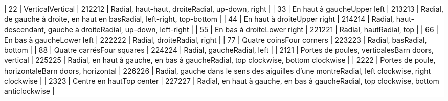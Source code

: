 | <span data-ttu-id="b2a44-183">2</span><span class="sxs-lookup"><span data-stu-id="b2a44-183">2</span></span>      | <span data-ttu-id="b2a44-184">Vertical</span><span class="sxs-lookup"><span data-stu-id="b2a44-184">Vertical</span></span>                      | <span data-ttu-id="b2a44-185">212</span><span class="sxs-lookup"><span data-stu-id="b2a44-185">212</span></span>    | <span data-ttu-id="b2a44-186">Radial, haut-haut, droite</span><span class="sxs-lookup"><span data-stu-id="b2a44-186">Radial, up-down, right</span></span>                      |
| <span data-ttu-id="b2a44-187">3</span><span class="sxs-lookup"><span data-stu-id="b2a44-187">3</span></span>      | <span data-ttu-id="b2a44-188">En haut à gauche</span><span class="sxs-lookup"><span data-stu-id="b2a44-188">Upper left</span></span>                    | <span data-ttu-id="b2a44-189">213</span><span class="sxs-lookup"><span data-stu-id="b2a44-189">213</span></span>    | <span data-ttu-id="b2a44-190">Radial, de gauche à droite, en haut en bas</span><span class="sxs-lookup"><span data-stu-id="b2a44-190">Radial, left-right, top-bottom</span></span>              |
| <span data-ttu-id="b2a44-191">4</span><span class="sxs-lookup"><span data-stu-id="b2a44-191">4</span></span>      | <span data-ttu-id="b2a44-192">En haut à droite</span><span class="sxs-lookup"><span data-stu-id="b2a44-192">Upper right</span></span>                   | <span data-ttu-id="b2a44-193">214</span><span class="sxs-lookup"><span data-stu-id="b2a44-193">214</span></span>    | <span data-ttu-id="b2a44-194">Radial, haut-descendant, gauche à droite</span><span class="sxs-lookup"><span data-stu-id="b2a44-194">Radial, up-down, left-right</span></span>                 |
| <span data-ttu-id="b2a44-195">5</span><span class="sxs-lookup"><span data-stu-id="b2a44-195">5</span></span>      | <span data-ttu-id="b2a44-196">En bas à droite</span><span class="sxs-lookup"><span data-stu-id="b2a44-196">Lower right</span></span>                   | <span data-ttu-id="b2a44-197">221</span><span class="sxs-lookup"><span data-stu-id="b2a44-197">221</span></span>    | <span data-ttu-id="b2a44-198">Radial, haut</span><span class="sxs-lookup"><span data-stu-id="b2a44-198">Radial, top</span></span>                                 |
| <span data-ttu-id="b2a44-199">6</span><span class="sxs-lookup"><span data-stu-id="b2a44-199">6</span></span>      | <span data-ttu-id="b2a44-200">En bas à gauche</span><span class="sxs-lookup"><span data-stu-id="b2a44-200">Lower left</span></span>                    | <span data-ttu-id="b2a44-201">222</span><span class="sxs-lookup"><span data-stu-id="b2a44-201">222</span></span>    | <span data-ttu-id="b2a44-202">Radial, droite</span><span class="sxs-lookup"><span data-stu-id="b2a44-202">Radial, right</span></span>                               |
| <span data-ttu-id="b2a44-203">7</span><span class="sxs-lookup"><span data-stu-id="b2a44-203">7</span></span>      | <span data-ttu-id="b2a44-204">Quatre coins</span><span class="sxs-lookup"><span data-stu-id="b2a44-204">Four corners</span></span>                  | <span data-ttu-id="b2a44-205">223</span><span class="sxs-lookup"><span data-stu-id="b2a44-205">223</span></span>    | <span data-ttu-id="b2a44-206">Radial, bas</span><span class="sxs-lookup"><span data-stu-id="b2a44-206">Radial, bottom</span></span>                              |
| <span data-ttu-id="b2a44-207">8</span><span class="sxs-lookup"><span data-stu-id="b2a44-207">8</span></span>      | <span data-ttu-id="b2a44-208">Quatre carrés</span><span class="sxs-lookup"><span data-stu-id="b2a44-208">Four squares</span></span>                  | <span data-ttu-id="b2a44-209">224</span><span class="sxs-lookup"><span data-stu-id="b2a44-209">224</span></span>    | <span data-ttu-id="b2a44-210">Radial, gauche</span><span class="sxs-lookup"><span data-stu-id="b2a44-210">Radial, left</span></span>                                |
| <span data-ttu-id="b2a44-211">21</span><span class="sxs-lookup"><span data-stu-id="b2a44-211">21</span></span>     | <span data-ttu-id="b2a44-212">Portes de poules, verticales</span><span class="sxs-lookup"><span data-stu-id="b2a44-212">Barn doors, vertical</span></span>          | <span data-ttu-id="b2a44-213">225</span><span class="sxs-lookup"><span data-stu-id="b2a44-213">225</span></span>    | <span data-ttu-id="b2a44-214">Radial, en haut à gauche, en bas à gauche</span><span class="sxs-lookup"><span data-stu-id="b2a44-214">Radial, top clockwise, bottom clockwise</span></span>     |
| <span data-ttu-id="b2a44-215">22</span><span class="sxs-lookup"><span data-stu-id="b2a44-215">22</span></span>     | <span data-ttu-id="b2a44-216">Portes de poule, horizontale</span><span class="sxs-lookup"><span data-stu-id="b2a44-216">Barn doors, horizontal</span></span>        | <span data-ttu-id="b2a44-217">226</span><span class="sxs-lookup"><span data-stu-id="b2a44-217">226</span></span>    | <span data-ttu-id="b2a44-218">Radial, gauche dans le sens des aiguilles d’une montre</span><span class="sxs-lookup"><span data-stu-id="b2a44-218">Radial, left clockwise, right clockwise</span></span>     |
| <span data-ttu-id="b2a44-219">23</span><span class="sxs-lookup"><span data-stu-id="b2a44-219">23</span></span>     | <span data-ttu-id="b2a44-220">Centre en haut</span><span class="sxs-lookup"><span data-stu-id="b2a44-220">Top center</span></span>                    | <span data-ttu-id="b2a44-221">227</span><span class="sxs-lookup"><span data-stu-id="b2a44-221">227</span></span>    | <span data-ttu-id="b2a44-222">Radial, en haut à gauche, en bas à gauche</span><span class="sxs-lookup"><span data-stu-id="b2a44-222">Radial, top clockwise, bottom anticlockwise</span></span> |